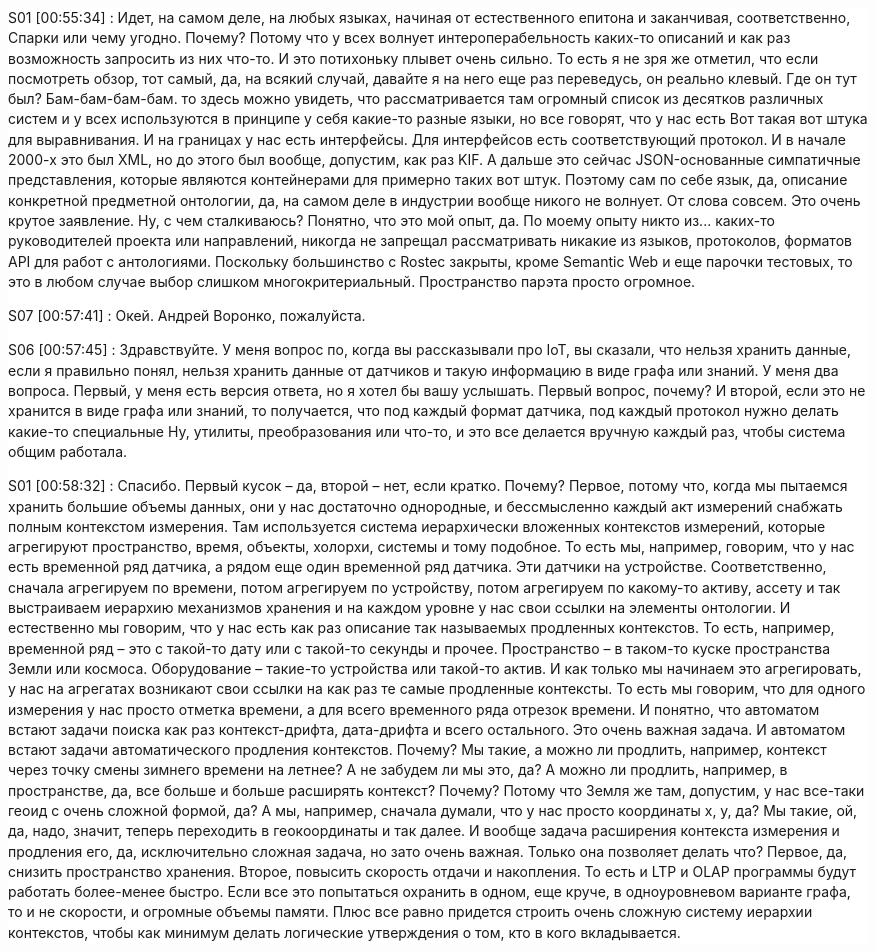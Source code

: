S01 [00:55:34]  : Идет, на самом деле, на любых языках, начиная от естественного епитона и заканчивая, соответственно, Спарки или чему угодно. Почему? Потому что у всех волнует интероперабельность каких-то описаний и как раз возможность запросить из них что-то. И это потихоньку плывет очень сильно. То есть я не зря же отметил, что если посмотреть обзор, тот самый, да, на всякий случай, давайте я на него еще раз переведусь, он реально клевый. Где он тут был? Бам-бам-бам-бам. то здесь можно увидеть, что рассматривается там огромный список из десятков различных систем и у всех используются в принципе у себя какие-то разные языки, но все говорят, что у нас есть Вот такая вот штука для выравнивания. И на границах у нас есть интерфейсы. Для интерфейсов есть соответствующий протокол. И в начале 2000-х это был XML, но до этого был вообще, допустим, как раз KIF. А дальше это сейчас JSON-основанные симпатичные представления, которые являются контейнерами для примерно таких вот штук. Поэтому сам по себе язык, да, описание конкретной предметной онтологии, да, на самом деле в индустрии вообще никого не волнует. От слова совсем. Это очень крутое заявление. Ну, с чем сталкиваюсь? Понятно, что это мой опыт, да. По моему опыту никто из... каких-то руководителей проекта или направлений, никогда не запрещал рассматривать никакие из языков, протоколов, форматов API для работ с антологиями. Поскольку большинство с Rostec закрыты, кроме Semantic Web и еще парочки тестовых, то это в любом случае выбор слишком многокритериальный. Пространство парэта просто огромное. 

S07 [00:57:41]  : Окей. Андрей Воронко, пожалуйста. 

S06 [00:57:45]  : Здравствуйте. У меня вопрос по, когда вы рассказывали про IoT, вы сказали, что нельзя хранить данные, если я правильно понял, нельзя хранить данные от датчиков и такую информацию в виде графа или знаний. У меня два вопроса. Первый, у меня есть версия ответа, но я хотел бы вашу услышать. Первый вопрос, почему? И второй, если это не хранится в виде графа или знаний, то получается, что под каждый формат датчика, под каждый протокол нужно делать какие-то специальные Ну, утилиты, преобразования или что-то, и это все делается вручную каждый раз, чтобы система общим работала. 

S01 [00:58:32]  : Спасибо. Первый кусок – да, второй – нет, если кратко. Почему? Первое, потому что, когда мы пытаемся хранить большие объемы данных, они у нас достаточно однородные, и бессмысленно каждый акт измерений снабжать полным контекстом измерения. Там используется система иерархически вложенных контекстов измерений, которые агрегируют пространство, время, объекты, холорхи, системы и тому подобное. То есть мы, например, говорим, что у нас есть временной ряд датчика, а рядом еще один временной ряд датчика. Эти датчики на устройстве. Соответственно, сначала агрегируем по времени, потом агрегируем по устройству, потом агрегируем по какому-то активу, ассету и так выстраиваем иерархию механизмов хранения и на каждом уровне у нас свои ссылки на элементы онтологии. И естественно мы говорим, что у нас есть как раз описание так называемых продленных контекстов. То есть, например, временной ряд – это с такой-то дату или с такой-то секунды и прочее. Пространство – в таком-то куске пространства Земли или космоса. Оборудование – такие-то устройства или такой-то актив. И как только мы начинаем это агрегировать, у нас на агрегатах возникают свои ссылки на как раз те самые продленные контексты. То есть мы говорим, что для одного измерения у нас просто отметка времени, а для всего временного ряда отрезок времени. И понятно, что автоматом встают задачи поиска как раз контекст-дрифта, дата-дрифта и всего остального. Это очень важная задача. И автоматом встают задачи автоматического продления контекстов. Почему? Мы такие, а можно ли продлить, например, контекст через точку смены зимнего времени на летнее? А не забудем ли мы это, да? А можно ли продлить, например, в пространстве, да, все больше и больше расширять контекст? Почему? Потому что Земля же там, допустим, у нас все-таки геоид с очень сложной формой, да? А мы, например, сначала думали, что у нас просто координаты x, y, да? Мы такие, ой, да, надо, значит, теперь переходить в геокоординаты и так далее. И вообще задача расширения контекста измерения и продления его, да, исключительно сложная задача, но зато очень важная. Только она позволяет делать что? Первое, да, снизить пространство хранения. Второе, повысить скорость отдачи и накопления. То есть и LTP и OLAP программы будут работать более-менее быстро. Если все это попытаться охранить в одном, еще круче, в одноуровневом варианте графа, то и не скорости, и огромные объемы памяти. Плюс все равно придется строить очень сложную систему иерархии контекстов, чтобы как минимум делать логические утверждения о том, кто в кого вкладывается. 
